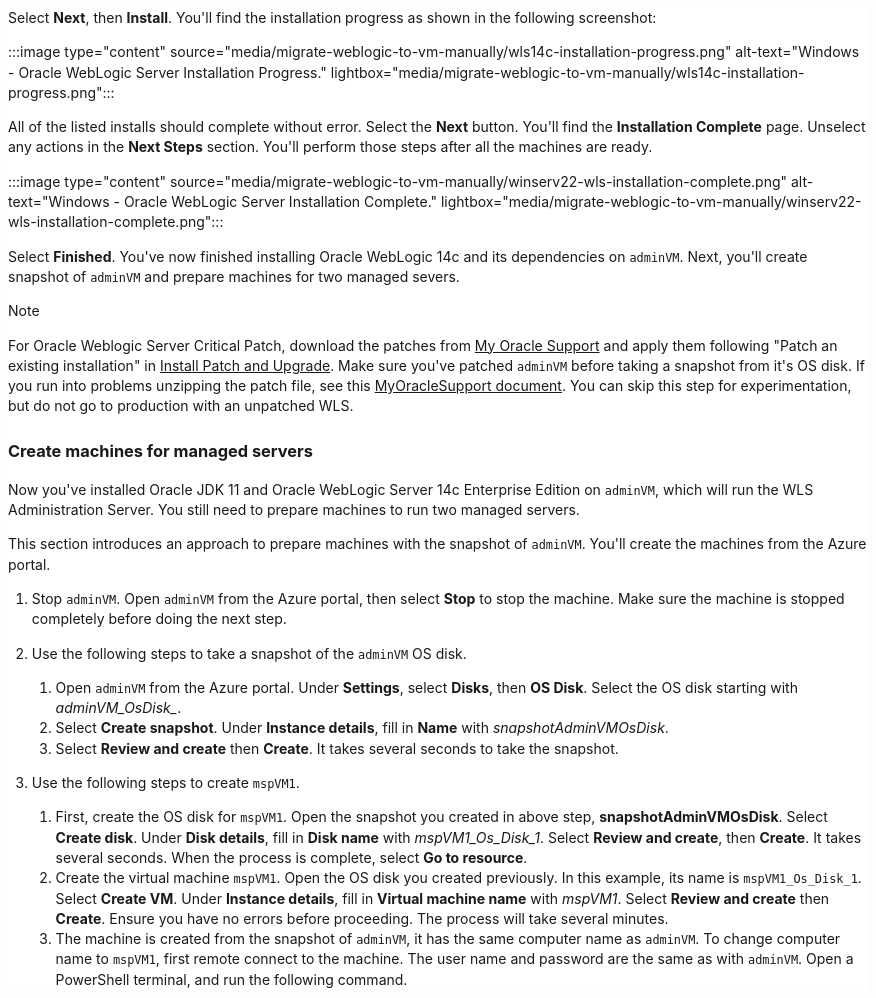 Select **Next**, then **Install**. You'll find the installation progress as shown in the following screenshot:

:::image type="content" source="media/migrate-weblogic-to-vm-manually/wls14c-installation-progress.png" alt-text="Windows - Oracle WebLogic Server Installation Progress." lightbox="media/migrate-weblogic-to-vm-manually/wls14c-installation-progress.png":::

All of the listed installs should complete without error. Select the **Next** button. You'll find the **Installation Complete** page. Unselect any actions in the **Next Steps** section. You'll perform those steps after all the machines are ready.

:::image type="content" source="media/migrate-weblogic-to-vm-manually/winserv22-wls-installation-complete.png" alt-text="Windows - Oracle WebLogic Server Installation Complete." lightbox="media/migrate-weblogic-to-vm-manually/winserv22-wls-installation-complete.png":::

Select **Finished**. You've now finished installing Oracle WebLogic 14c and its dependencies on `adminVM`. Next, you'll create snapshot of `adminVM` and prepare machines for two managed severs.

> [!NOTE]
> For Oracle Weblogic Server Critical Patch, download the patches from [My Oracle Support](https://support.oracle.com/) and apply them following "Patch an existing installation" in [Install Patch and Upgrade](https://docs.oracle.com/en/middleware/standalone/weblogic-server/14.1.1.0/index.html). Make sure you've patched `adminVM` before taking a snapshot from it's OS disk. If you run into problems unzipping the patch file, see this [MyOracleSupport document](https://support.oracle.com/epmos/faces/DocumentDisplay?_afrLoop=311444465901186&parent=EXTERNAL_SEARCH&sourceId=PROBLEM&id=2259579.1&_afrWindowMode=0&_adf.ctrl-state=14u0vzw8om_162). You can skip this step for experimentation, but do not go to production with an unpatched WLS.

### Create machines for managed servers

Now you've installed Oracle JDK 11 and Oracle WebLogic Server 14c Enterprise Edition on `adminVM`, which will run the WLS Administration Server. You still need to prepare machines to run two managed servers.

This section introduces an approach to prepare machines with the snapshot of `adminVM`. You'll create the machines from the Azure portal.

1. Stop `adminVM`. Open `adminVM` from the Azure portal, then select **Stop** to stop the machine. Make sure the machine is stopped completely before doing the next step.

1. Use the following steps to take a snapshot of the `adminVM` OS disk.

   1. Open `adminVM` from the Azure portal. Under **Settings**, select **Disks**, then **OS Disk**. Select the OS disk starting with *adminVM_OsDisk_*.
   1. Select **Create snapshot**. Under **Instance details**, fill in **Name** with *snapshotAdminVMOsDisk*.
   1. Select **Review and create** then **Create**. It takes several seconds to take the snapshot.

1. Use the following steps to create `mspVM1`.

   1. First, create the OS disk for `mspVM1`. Open the snapshot you created in above step, **snapshotAdminVMOsDisk**. Select **Create disk**. Under **Disk details**, fill in **Disk name** with *mspVM1_Os_Disk_1*. Select **Review and create**, then **Create**. It takes several seconds. When the process is complete, select **Go to resource**.
   1. Create the virtual machine `mspVM1`. Open the OS disk you created previously. In this example, its name is `mspVM1_Os_Disk_1`. Select **Create VM**. Under **Instance details**, fill in **Virtual machine name** with *mspVM1*. Select **Review and create** then **Create**. Ensure you have no errors before proceeding. The process will take several minutes.
   1. The machine is created from the snapshot of `adminVM`, it has the same computer name as `adminVM`. To change computer name to `mspVM1`, first remote connect to the machine. The user name and password are the same as with `adminVM`. Open a PowerShell terminal, and run the following command.
